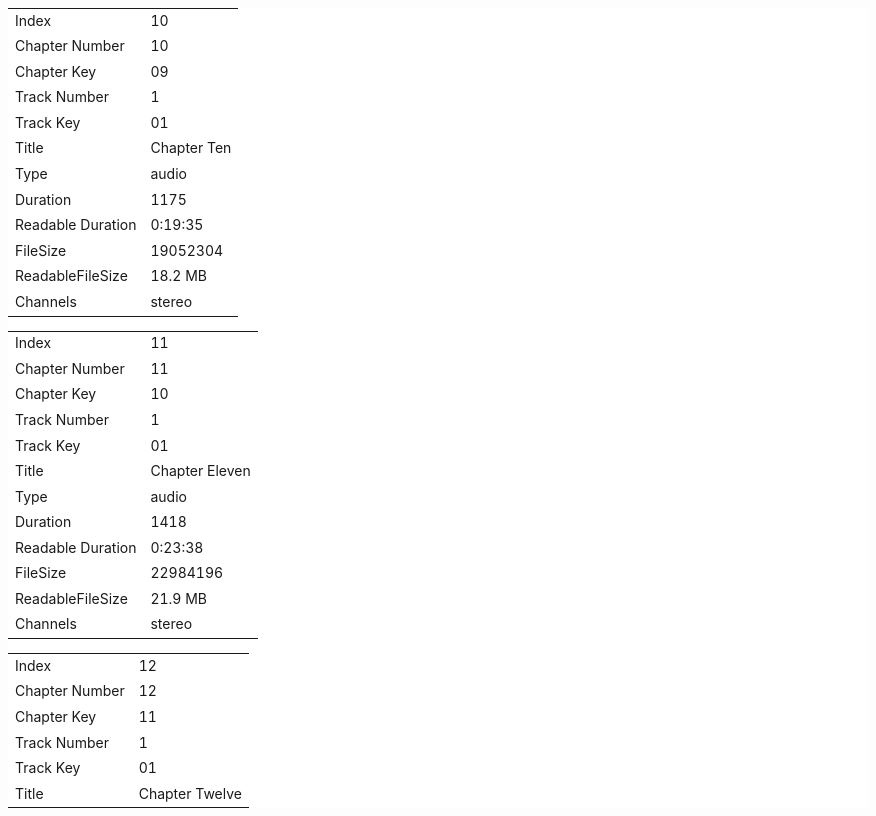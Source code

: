 |  |  |
| - | - |
| Index | 10 |
| Chapter Number | 10 |
| Chapter Key | 09 |
| Track Number | 1 |
| Track Key | 01 |
| Title | Chapter Ten |
| Type | audio |
| Duration | 1175 |
| Readable Duration | 0:19:35 |
| FileSize | 19052304 |
| ReadableFileSize | 18.2 MB |
| Channels | stereo |

|  |  |
| - | - |
| Index | 11 |
| Chapter Number | 11 |
| Chapter Key | 10 |
| Track Number | 1 |
| Track Key | 01 |
| Title | Chapter Eleven |
| Type | audio |
| Duration | 1418 |
| Readable Duration | 0:23:38 |
| FileSize | 22984196 |
| ReadableFileSize | 21.9 MB |
| Channels | stereo |

|  |  |
| - | - |
| Index | 12 |
| Chapter Number | 12 |
| Chapter Key | 11 |
| Track Number | 1 |
| Track Key | 01 |
| Title | Chapter Twelve |